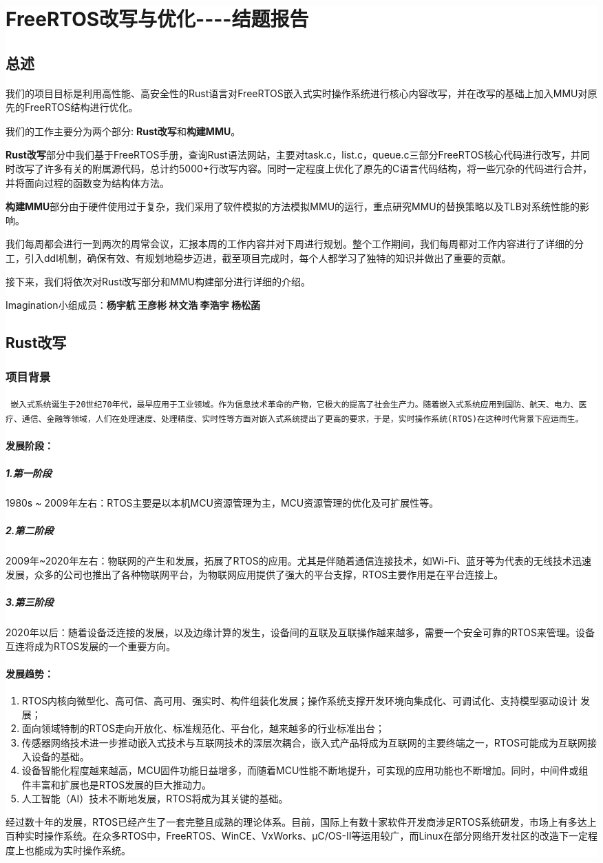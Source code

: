 # FreeRTOS改写与优化----结题报告

## 总述

我们的项目目标是利用高性能、高安全性的Rust语言对FreeRTOS嵌入式实时操作系统进行核心内容改写，并在改写的基础上加入MMU对原先的FreeRTOS结构进行优化。

我们的工作主要分为两个部分: **Rust改写**和**构建MMU**。

**Rust改写**部分中我们基于FreeRTOS手册，查询Rust语法网站，主要对task.c，list.c，queue.c三部分FreeRTOS核心代码进行改写，并同时改写了许多有关的附属源代码，总计约5000+行改写内容。同时一定程度上优化了原先的C语言代码结构，将一些冗杂的代码进行合并，并将面向过程的函数变为结构体方法。

**构建MMU**部分由于硬件使用过于复杂，我们采用了软件模拟的方法模拟MMU的运行，重点研究MMU的替换策略以及TLB对系统性能的影响。

我们每周都会进行一到两次的周常会议，汇报本周的工作内容并对下周进行规划。整个工作期间，我们每周都对工作内容进行了详细的分工，引入ddl机制，确保有效、有规划地稳步迈进，截至项目完成时，每个人都学习了独特的知识并做出了重要的贡献。

接下来，我们将依次对Rust改写部分和MMU构建部分进行详细的介绍。

Imagination小组成员：**杨宇航 王彦彬 林文浩 李浩宇 杨松菡**



## Rust改写

### 项目背景

     嵌入式系统诞生于20世纪70年代，最早应用于工业领域。作为信息技术革命的产物，它极大的提高了社会生产力。随着嵌入式系统应用到国防、航天、电力、医疗、通信、金融等领域，人们在处理速度、处理精度、实时性等方面对嵌入式系统提出了更高的要求，于是，实时操作系统(RTOS)在这种时代背景下应运而生。

#### 发展阶段：

##### 1.第一阶段  

   1980s ~ 2009年左右：RTOS主要是以本机MCU资源管理为主，MCU资源管理的优化及可扩展性等。

##### 2.第二阶段 

   2009年~2020年左右：物联网的产生和发展，拓展了RTOS的应用。尤其是伴随着通信连接技术，如Wi-Fi、蓝牙等为代表的无线技术迅速发展，众多的公司也推出了各种物联网平台，为物联网应用提供了强大的平台支撑，RTOS主要作用是在平台连接上。
##### 3.第三阶段 

   2020年以后：随着设备泛连接的发展，以及边缘计算的发生，设备间的互联及互联操作越来越多，需要一个安全可靠的RTOS来管理。设备互连将成为RTOS发展的一个重要方向。

#### 发展趋势：

1.
   RTOS内核向微型化、高可信、高可用、强实时、构件组装化发展；操作系统支撑开发环境向集成化、可调试化、支持模型驱动设计
   发展；
2. 面向领域特制的RTOS走向开放化、标准规范化、平台化，越来越多的行业标准出台；
3. 传感器网络技术进一步推动嵌入式技术与互联网技术的深层次耦合，嵌入式产品将成为互联网的主要终端之一，RTOS可能成为互联网接入设备的基础。
4. 设备智能化程度越来越高，MCU固件功能日益增多，而随着MCU性能不断地提升，可实现的应用功能也不断增加。同时，中间件或组件丰富和扩展也是RTOS发展的巨大推动力。
5. 人工智能（AI）技术不断地发展，RTOS将成为其关键的基础。

​    经过数十年的发展，RTOS已经产生了一套完整且成熟的理论体系。目前，国际上有数十家软件开发商涉足RTOS系统研发，市场上有多达上百种实时操作系统。在众多RTOS中，FreeRTOS、WinCE、VxWorks、μC/OS-Ⅱ等运用较广，而Linux在部分网络开发社区的改造下一定程度上也能成为实时操作系统。
